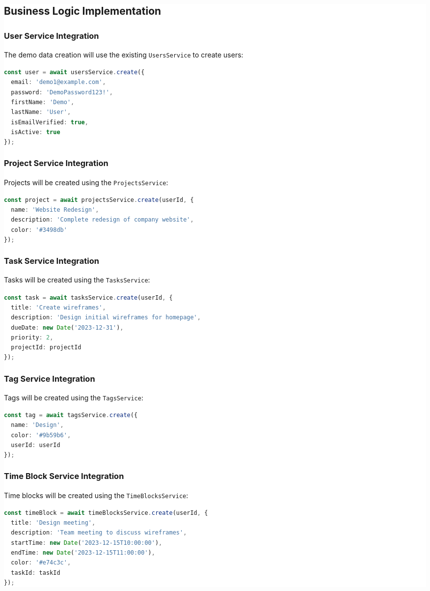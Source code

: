 ## Business Logic Implementation

### User Service Integration
The demo data creation will use the existing `UsersService` to create users:
```typescript
const user = await usersService.create({
  email: 'demo1@example.com',
  password: 'DemoPassword123!',
  firstName: 'Demo',
  lastName: 'User',
  isEmailVerified: true,
  isActive: true
});
```

### Project Service Integration
Projects will be created using the `ProjectsService`:
```typescript
const project = await projectsService.create(userId, {
  name: 'Website Redesign',
  description: 'Complete redesign of company website',
  color: '#3498db'
});
```

### Task Service Integration
Tasks will be created using the `TasksService`:
```typescript
const task = await tasksService.create(userId, {
  title: 'Create wireframes',
  description: 'Design initial wireframes for homepage',
  dueDate: new Date('2023-12-31'),
  priority: 2,
  projectId: projectId
});
```

### Tag Service Integration
Tags will be created using the `TagsService`:
```typescript
const tag = await tagsService.create({
  name: 'Design',
  color: '#9b59b6',
  userId: userId
});
```

### Time Block Service Integration
Time blocks will be created using the `TimeBlocksService`:
```typescript
const timeBlock = await timeBlocksService.create(userId, {
  title: 'Design meeting',
  description: 'Team meeting to discuss wireframes',
  startTime: new Date('2023-12-15T10:00:00'),
  endTime: new Date('2023-12-15T11:00:00'),
  color: '#e74c3c',
  taskId: taskId
});
```
